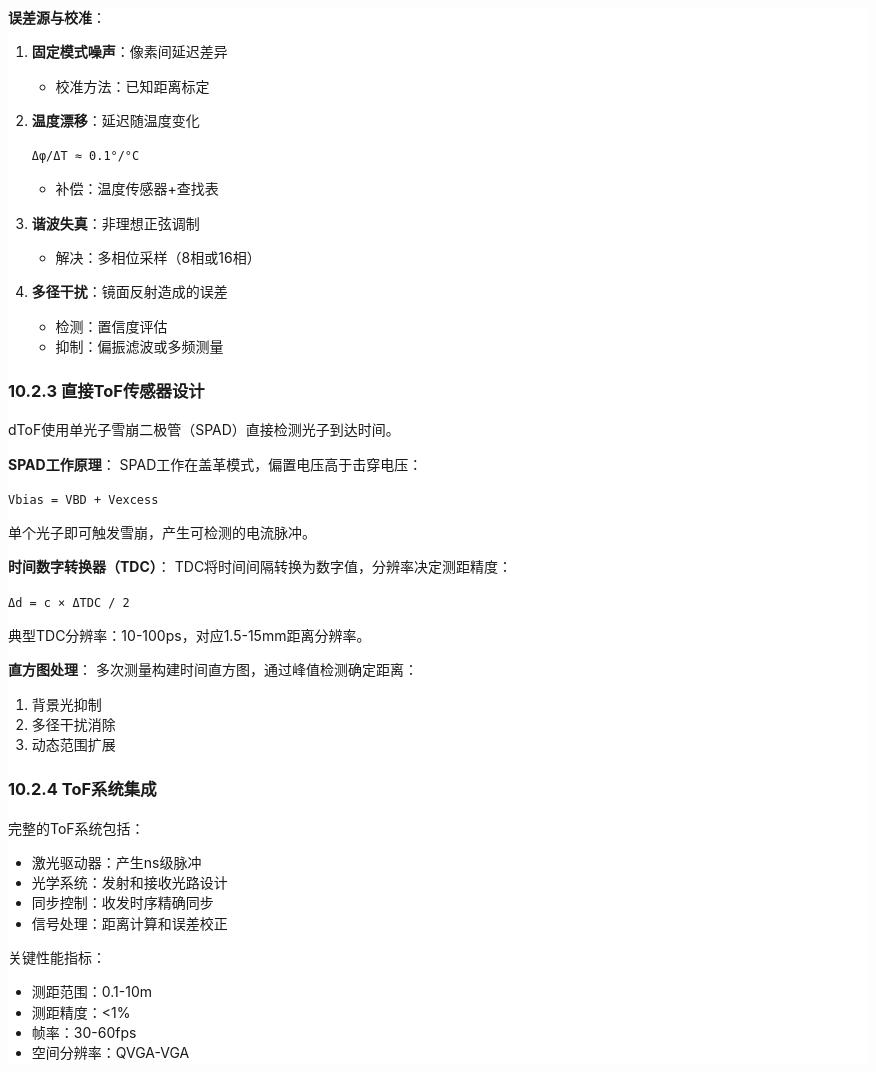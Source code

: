 **误差源与校准**：

1. **固定模式噪声**：像素间延迟差异
   - 校准方法：已知距离标定
   
2. **温度漂移**：延迟随温度变化
   ```
   Δφ/ΔT ≈ 0.1°/°C
   ```
   - 补偿：温度传感器+查找表

3. **谐波失真**：非理想正弦调制
   - 解决：多相位采样（8相或16相）

4. **多径干扰**：镜面反射造成的误差
   - 检测：置信度评估
   - 抑制：偏振滤波或多频测量

### 10.2.3 直接ToF传感器设计

dToF使用单光子雪崩二极管（SPAD）直接检测光子到达时间。

**SPAD工作原理**：
SPAD工作在盖革模式，偏置电压高于击穿电压：
```
Vbias = VBD + Vexcess
```

单个光子即可触发雪崩，产生可检测的电流脉冲。

**时间数字转换器（TDC）**：
TDC将时间间隔转换为数字值，分辨率决定测距精度：
```
Δd = c × ΔTDC / 2
```

典型TDC分辨率：10-100ps，对应1.5-15mm距离分辨率。

**直方图处理**：
多次测量构建时间直方图，通过峰值检测确定距离：
1. 背景光抑制
2. 多径干扰消除
3. 动态范围扩展

### 10.2.4 ToF系统集成

完整的ToF系统包括：
- 激光驱动器：产生ns级脉冲
- 光学系统：发射和接收光路设计
- 同步控制：收发时序精确同步
- 信号处理：距离计算和误差校正

关键性能指标：
- 测距范围：0.1-10m
- 测距精度：<1%
- 帧率：30-60fps
- 空间分辨率：QVGA-VGA
